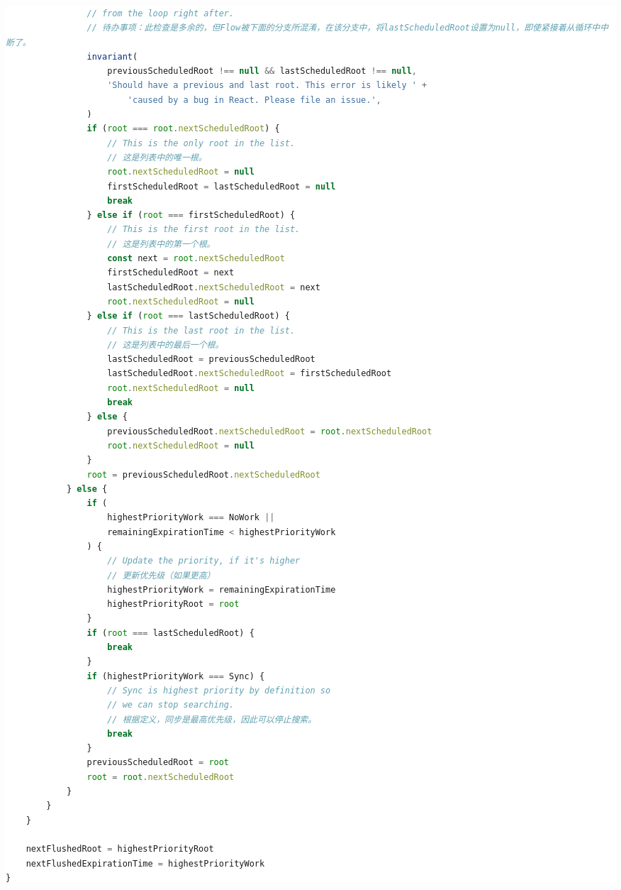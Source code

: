 ```javascript
                // from the loop right after.
                // 待办事项：此检查是多余的，但Flow被下面的分支所混淆，在该分支中，将lastScheduledRoot设置为null，即使紧接着从循环中中断了。
                invariant(
                    previousScheduledRoot !== null && lastScheduledRoot !== null,
                    'Should have a previous and last root. This error is likely ' +
                        'caused by a bug in React. Please file an issue.',
                )
                if (root === root.nextScheduledRoot) {
                    // This is the only root in the list.
                    // 这是列表中的唯一根。
                    root.nextScheduledRoot = null
                    firstScheduledRoot = lastScheduledRoot = null
                    break
                } else if (root === firstScheduledRoot) {
                    // This is the first root in the list.
                    // 这是列表中的第一个根。
                    const next = root.nextScheduledRoot
                    firstScheduledRoot = next
                    lastScheduledRoot.nextScheduledRoot = next
                    root.nextScheduledRoot = null
                } else if (root === lastScheduledRoot) {
                    // This is the last root in the list.
                    // 这是列表中的最后一个根。
                    lastScheduledRoot = previousScheduledRoot
                    lastScheduledRoot.nextScheduledRoot = firstScheduledRoot
                    root.nextScheduledRoot = null
                    break
                } else {
                    previousScheduledRoot.nextScheduledRoot = root.nextScheduledRoot
                    root.nextScheduledRoot = null
                }
                root = previousScheduledRoot.nextScheduledRoot
            } else {
                if (
                    highestPriorityWork === NoWork ||
                    remainingExpirationTime < highestPriorityWork
                ) {
                    // Update the priority, if it's higher
                    // 更新优先级（如果更高）
                    highestPriorityWork = remainingExpirationTime
                    highestPriorityRoot = root
                }
                if (root === lastScheduledRoot) {
                    break
                }
                if (highestPriorityWork === Sync) {
                    // Sync is highest priority by definition so
                    // we can stop searching.
                    // 根据定义，同步是最高优先级，因此可以停止搜索。
                    break
                }
                previousScheduledRoot = root
                root = root.nextScheduledRoot
            }
        }
    }

    nextFlushedRoot = highestPriorityRoot
    nextFlushedExpirationTime = highestPriorityWork
}
```

